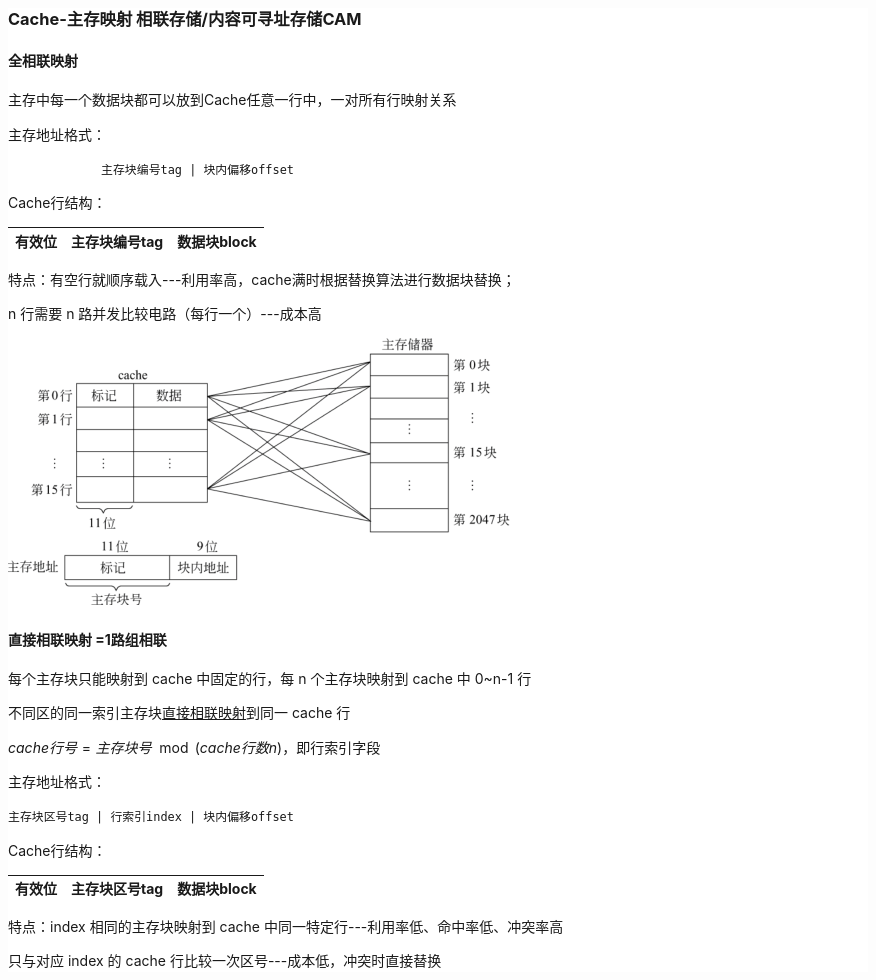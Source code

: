 ### Cache-主存映射 相联存储/内容可寻址存储CAM

#### 全相联映射

主存中每一个数据块都可以放到Cache任意一行中，一对所有行映射关系

主存地址格式：

```
             主存块编号tag | 块内偏移offset
```

Cache行结构：

| 有效位 | 主存块编号tag | 数据块block |
| ------ | ------------- | ----------- |

特点：有空行就顺序载入---利用率高，cache满时根据替换算法进行数据块替换； 

n 行需要 n 路并发比较电路（每行一个）---成本高

![image-20211005044640815](../assets/image-20211005044640815.png)

#### 直接相联映射 =1路组相联

每个主存块只能映射到 cache 中固定的行，每 n 个主存块映射到 cache 中 0~n-1 行

不同区的同一索引主存块<u>直接相联映射</u>到同一 cache 行

$cache行号 = 主存块号 \mod (cache行数n)$​，即行索引字段

主存地址格式：

```
主存块区号tag | 行索引index | 块内偏移offset
```

Cache行结构：

| 有效位 | 主存块区号tag | 数据块block |
| ------ | ------------- | ----------- |

特点：index 相同的主存块映射到 cache 中同一特定行---利用率低、命中率低、冲突率高

只与对应 index 的 cache 行比较一次区号---成本低，冲突时直接替换
